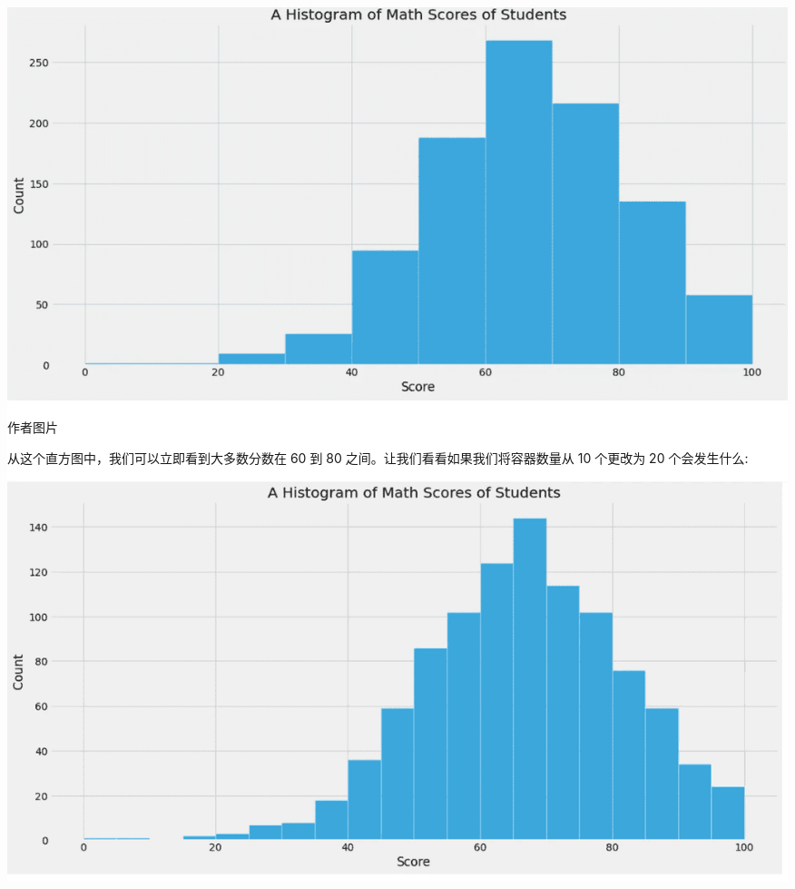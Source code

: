 ![](img/3035a1819dcbb9d245746e9b95287f9f.png)

作者图片

从这个直方图中，我们可以立即看到大多数分数在 60 到 80 之间。让我们看看如果我们将容器数量从 10 个更改为 20 个会发生什么:

![](img/fc1e7377d0edec467a444bc4cf05a591.png)

